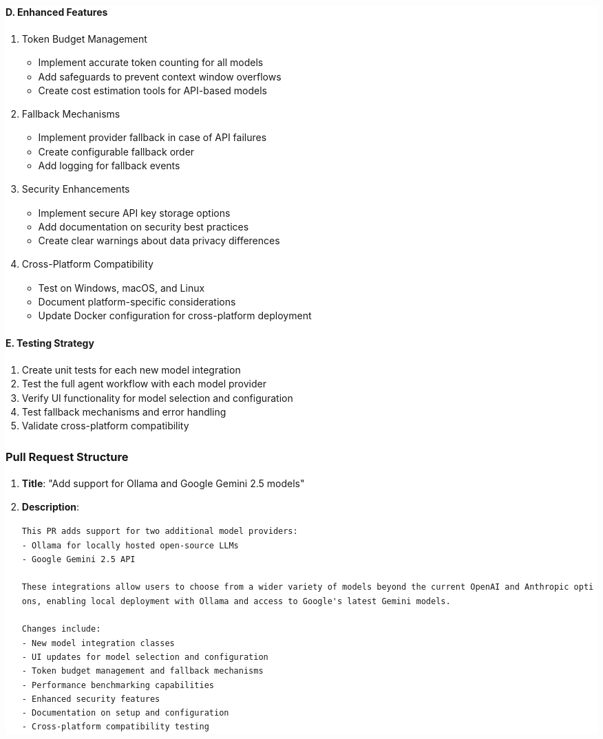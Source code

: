 #### D. Enhanced Features

1. Token Budget Management
   - Implement accurate token counting for all models
   - Add safeguards to prevent context window overflows
   - Create cost estimation tools for API-based models

2. Fallback Mechanisms
   - Implement provider fallback in case of API failures
   - Create configurable fallback order
   - Add logging for fallback events

3. Security Enhancements
   - Implement secure API key storage options
   - Add documentation on security best practices
   - Create clear warnings about data privacy differences

4. Cross-Platform Compatibility
   - Test on Windows, macOS, and Linux
   - Document platform-specific considerations
   - Update Docker configuration for cross-platform deployment

#### E. Testing Strategy

1. Create unit tests for each new model integration
2. Test the full agent workflow with each model provider
3. Verify UI functionality for model selection and configuration
4. Test fallback mechanisms and error handling
5. Validate cross-platform compatibility

### Pull Request Structure

1. **Title**: "Add support for Ollama and Google Gemini 2.5 models"

2. **Description**:
   ```
   This PR adds support for two additional model providers:
   - Ollama for locally hosted open-source LLMs
   - Google Gemini 2.5 API
   
   These integrations allow users to choose from a wider variety of models beyond the current OpenAI and Anthropic options, enabling local deployment with Ollama and access to Google's latest Gemini models.
   
   Changes include:
   - New model integration classes
   - UI updates for model selection and configuration
   - Token budget management and fallback mechanisms
   - Performance benchmarking capabilities
   - Enhanced security features
   - Documentation on setup and configuration
   - Cross-platform compatibility testing
   ```
